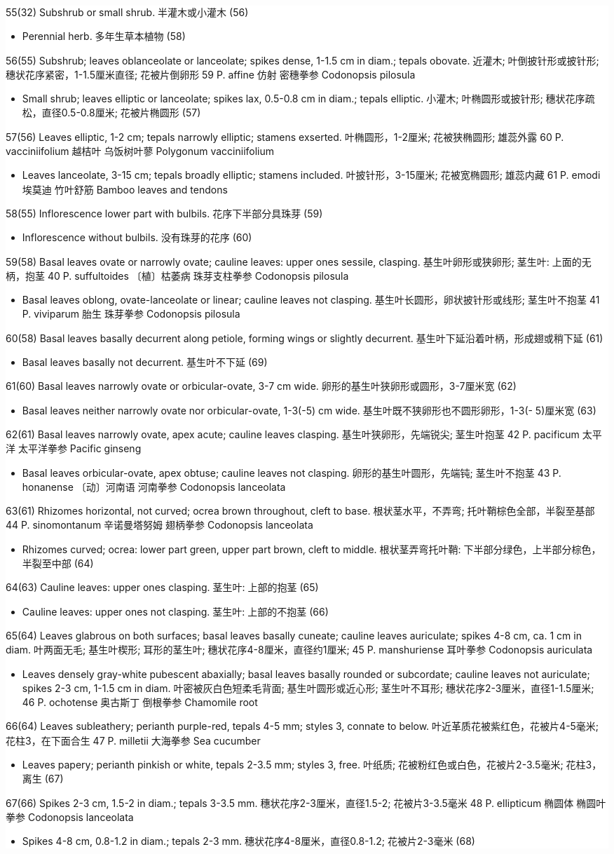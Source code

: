 55(32)	Subshrub or small shrub. 半灌木或小灌木	(56)
+	Perennial herb. 多年生草本植物	(58)
 	 	 
56(55)	Subshrub; leaves oblanceolate or lanceolate; spikes dense, 1-1.5 cm in diam.; tepals obovate. 近灌木; 叶倒披针形或披针形; 穗状花序紧密，1-1.5厘米直径; 花被片倒卵形	59  P. affine 仿射 密穗拳参 Codonopsis pilosula
+	Small shrub; leaves elliptic or lanceolate; spikes lax, 0.5-0.8 cm in diam.; tepals elliptic. 小灌木; 叶椭圆形或披针形; 穗状花序疏松，直径0.5-0.8厘米; 花被片椭圆形	(57)
 	 	 
57(56)	Leaves elliptic, 1-2 cm; tepals narrowly elliptic; stamens exserted. 叶椭圆形，1-2厘米; 花被狭椭圆形; 雄蕊外露	60  P. vacciniifolium 越桔叶 乌饭树叶蓼 Polygonum vacciniifolium
+	Leaves lanceolate, 3-15 cm; tepals broadly elliptic; stamens included. 叶披针形，3-15厘米; 花被宽椭圆形; 雄蕊内藏	61  P. emodi 埃莫迪 竹叶舒筋 Bamboo leaves and tendons
 	 	 
58(55)	Inflorescence lower part with bulbils. 花序下半部分具珠芽	(59)
+	Inflorescence without bulbils. 没有珠芽的花序	(60)
 	 	 
59(58)	Basal leaves ovate or narrowly ovate; cauline leaves: upper ones sessile, clasping. 基生叶卵形或狭卵形; 茎生叶: 上面的无柄，抱茎	40  P. suffultoides 〔植〕枯萎病 珠芽支柱拳参 Codonopsis pilosula
+	Basal leaves oblong, ovate-lanceolate or linear; cauline leaves not clasping. 基生叶长圆形，卵状披针形或线形; 茎生叶不抱茎	41  P. viviparum 胎生 珠芽拳参 Codonopsis pilosula
 	 	 
60(58)	Basal leaves basally decurrent along petiole, forming wings or slightly decurrent. 基生叶下延沿着叶柄，形成翅或稍下延	(61)
+	Basal leaves basally not decurrent. 基生叶不下延	(69)
 	 	 
61(60)	Basal leaves narrowly ovate or orbicular-ovate, 3-7 cm wide. 卵形的基生叶狭卵形或圆形，3-7厘米宽	(62)
+	Basal leaves neither narrowly ovate nor orbicular-ovate, 1-3(-5) cm wide. 基生叶既不狭卵形也不圆形卵形，1-3(- 5)厘米宽	(63)
 	 	 
62(61)	Basal leaves narrowly ovate, apex acute; cauline leaves clasping. 基生叶狭卵形，先端锐尖; 茎生叶抱茎	42  P. pacificum 太平洋 太平洋拳参 Pacific ginseng
+	Basal leaves orbicular-ovate, apex obtuse; cauline leaves not clasping. 卵形的基生叶圆形，先端钝; 茎生叶不抱茎	43  P. honanense 〔动〕河南语 河南拳参 Codonopsis lanceolata
 	 	 
63(61)	Rhizomes horizontal, not curved; ocrea brown throughout, cleft to base. 根状茎水平，不弄弯; 托叶鞘棕色全部，半裂至基部	44  P. sinomontanum 辛诺曼塔努姆 翅柄拳参 Codonopsis lanceolata
+	Rhizomes curved; ocrea: lower part green, upper part brown, cleft to middle. 根状茎弄弯托叶鞘: 下半部分绿色，上半部分棕色，半裂至中部	(64)
 	 	 
64(63)	Cauline leaves: upper ones clasping. 茎生叶: 上部的抱茎	(65)
+	Cauline leaves: upper ones not clasping. 茎生叶: 上部的不抱茎	(66)
 	 	 
65(64)	Leaves glabrous on both surfaces; basal leaves basally cuneate; cauline leaves auriculate; spikes 4-8 cm, ca. 1 cm in diam. 叶两面无毛; 基生叶楔形; 耳形的茎生叶; 穗状花序4-8厘米，直径约1厘米;	45  P. manshuriense 耳叶拳参 Codonopsis auriculata
+	Leaves densely gray-white pubescent abaxially; basal leaves basally rounded or subcordate; cauline leaves not auriculate; spikes 2-3 cm, 1-1.5 cm in diam. 叶密被灰白色短柔毛背面; 基生叶圆形或近心形; 茎生叶不耳形; 穗状花序2-3厘米，直径1-1.5厘米;	46  P. ochotense 奥古斯丁 倒根拳参 Chamomile root
 	 	 
66(64)	Leaves subleathery; perianth purple-red, tepals 4-5 mm; styles 3, connate to below. 叶近革质花被紫红色，花被片4-5毫米; 花柱3，在下面合生	47  P. milletii 大海拳参 Sea cucumber
+	Leaves papery; perianth pinkish or white, tepals 2-3.5 mm; styles 3, free. 叶纸质; 花被粉红色或白色，花被片2-3.5毫米; 花柱3，离生	(67)
 	 	 
67(66)	Spikes 2-3 cm, 1.5-2 in diam.; tepals 3-3.5 mm. 穗状花序2-3厘米，直径1.5-2; 花被片3-3.5毫米	48  P. ellipticum 椭圆体 椭圆叶拳参 Codonopsis lanceolata
+	Spikes 4-8 cm, 0.8-1.2 in diam.; tepals 2-3 mm. 穗状花序4-8厘米，直径0.8-1.2; 花被片2-3毫米	(68)
 	 	 